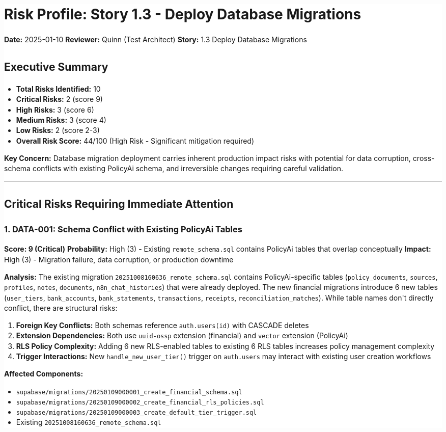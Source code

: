 # Risk Profile: Story 1.3 - Deploy Database Migrations

**Date:** 2025-01-10
**Reviewer:** Quinn (Test Architect)
**Story:** 1.3 Deploy Database Migrations

## Executive Summary

- **Total Risks Identified:** 10
- **Critical Risks:** 2 (score 9)
- **High Risks:** 3 (score 6)
- **Medium Risks:** 3 (score 4)
- **Low Risks:** 2 (score 2-3)
- **Overall Risk Score:** 44/100 (High Risk - Significant mitigation required)

**Key Concern:** Database migration deployment carries inherent production impact risks with potential for data corruption, cross-schema conflicts with existing PolicyAi schema, and irreversible changes requiring careful validation.

---

## Critical Risks Requiring Immediate Attention

### 1. DATA-001: Schema Conflict with Existing PolicyAi Tables

**Score: 9 (Critical)**
**Probability:** High (3) - Existing `remote_schema.sql` contains PolicyAi tables that overlap conceptually
**Impact:** High (3) - Migration failure, data corruption, or production downtime

**Analysis:**
The existing migration `20251008160636_remote_schema.sql` contains PolicyAi-specific tables (`policy_documents`, `sources`, `profiles`, `notes`, `documents`, `n8n_chat_histories`) that were already deployed. The new financial migrations introduce 6 new tables (`user_tiers`, `bank_accounts`, `bank_statements`, `transactions`, `receipts`, `reconciliation_matches`). While table names don't directly conflict, there are structural risks:

1. **Foreign Key Conflicts:** Both schemas reference `auth.users(id)` with CASCADE deletes
2. **Extension Dependencies:** Both use `uuid-ossp` extension (financial) and `vector` extension (PolicyAi)
3. **RLS Policy Complexity:** Adding 6 new RLS-enabled tables to existing 6 RLS tables increases policy management complexity
4. **Trigger Interactions:** New `handle_new_user_tier()` trigger on `auth.users` may interact with existing user creation workflows

**Affected Components:**
- `supabase/migrations/20250109000001_create_financial_schema.sql`
- `supabase/migrations/20250109000002_create_financial_rls_policies.sql`
- `supabase/migrations/20250109000003_create_default_tier_trigger.sql`
- Existing `20251008160636_remote_schema.sql`
